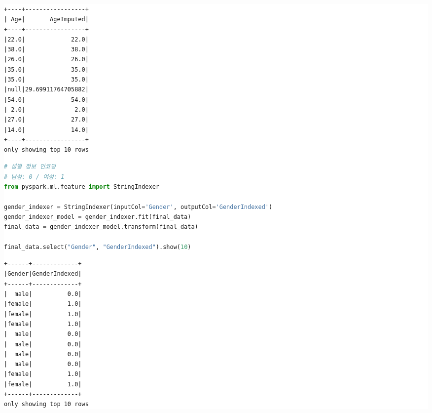     +----+-----------------+
    | Age|       AgeImputed|
    +----+-----------------+
    |22.0|             22.0|
    |38.0|             38.0|
    |26.0|             26.0|
    |35.0|             35.0|
    |35.0|             35.0|
    |null|29.69911764705882|
    |54.0|             54.0|
    | 2.0|              2.0|
    |27.0|             27.0|
    |14.0|             14.0|
    +----+-----------------+
    only showing top 10 rows
    



```python
# 성별 정보 인코딩
# 남성: 0 / 여성: 1
from pyspark.ml.feature import StringIndexer

gender_indexer = StringIndexer(inputCol='Gender', outputCol='GenderIndexed')
gender_indexer_model = gender_indexer.fit(final_data)
final_data = gender_indexer_model.transform(final_data)

final_data.select("Gender", "GenderIndexed").show(10)
```

    +------+-------------+
    |Gender|GenderIndexed|
    +------+-------------+
    |  male|          0.0|
    |female|          1.0|
    |female|          1.0|
    |female|          1.0|
    |  male|          0.0|
    |  male|          0.0|
    |  male|          0.0|
    |  male|          0.0|
    |female|          1.0|
    |female|          1.0|
    +------+-------------+
    only showing top 10 rows
    